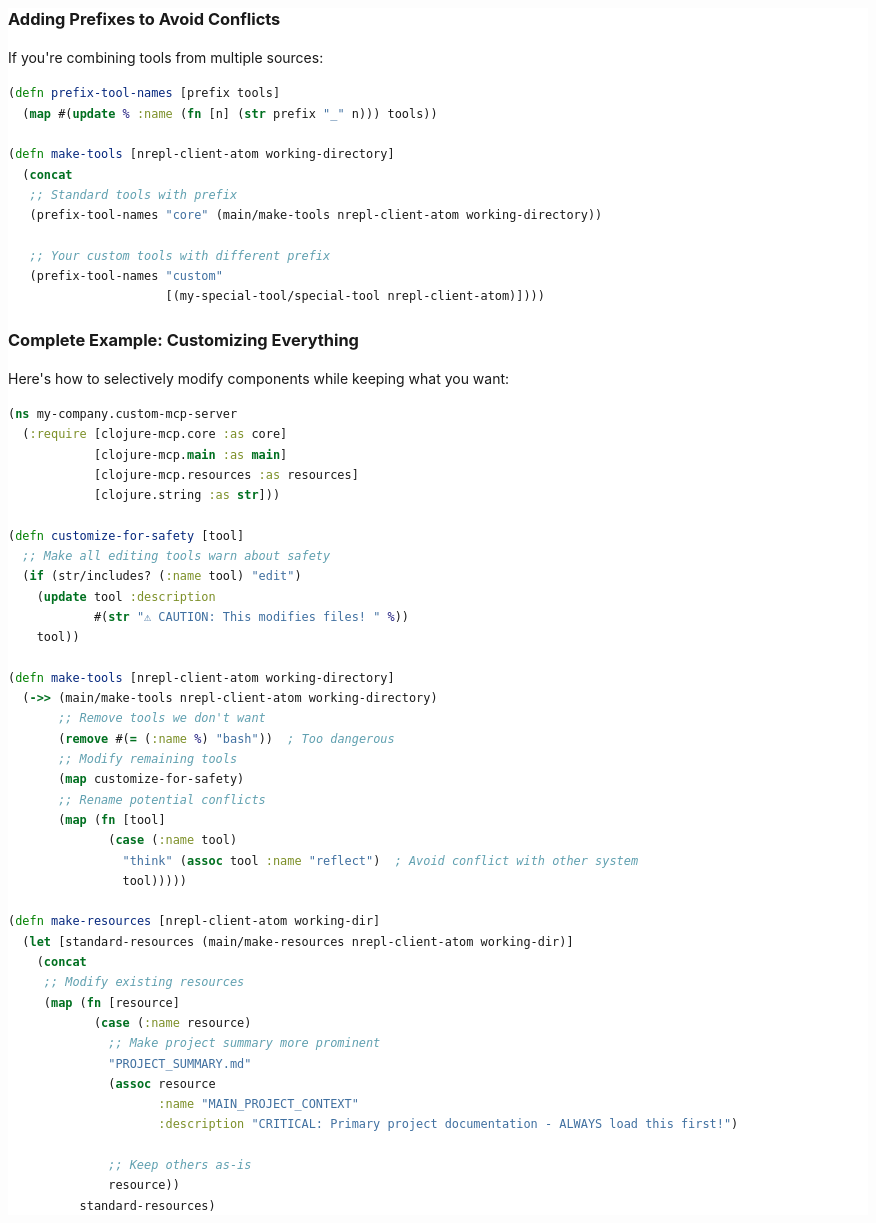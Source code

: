 ### Adding Prefixes to Avoid Conflicts

If you're combining tools from multiple sources:

```clojure
(defn prefix-tool-names [prefix tools]
  (map #(update % :name (fn [n] (str prefix "_" n))) tools))

(defn make-tools [nrepl-client-atom working-directory]
  (concat
   ;; Standard tools with prefix
   (prefix-tool-names "core" (main/make-tools nrepl-client-atom working-directory))

   ;; Your custom tools with different prefix
   (prefix-tool-names "custom"
                      [(my-special-tool/special-tool nrepl-client-atom)])))
```

### Complete Example: Customizing Everything

Here's how to selectively modify components while keeping what you want:

```clojure
(ns my-company.custom-mcp-server
  (:require [clojure-mcp.core :as core]
            [clojure-mcp.main :as main]
            [clojure-mcp.resources :as resources]
            [clojure.string :as str]))

(defn customize-for-safety [tool]
  ;; Make all editing tools warn about safety
  (if (str/includes? (:name tool) "edit")
    (update tool :description
            #(str "⚠️ CAUTION: This modifies files! " %))
    tool))

(defn make-tools [nrepl-client-atom working-directory]
  (->> (main/make-tools nrepl-client-atom working-directory)
       ;; Remove tools we don't want
       (remove #(= (:name %) "bash"))  ; Too dangerous
       ;; Modify remaining tools
       (map customize-for-safety)
       ;; Rename potential conflicts
       (map (fn [tool]
              (case (:name tool)
                "think" (assoc tool :name "reflect")  ; Avoid conflict with other system
                tool)))))

(defn make-resources [nrepl-client-atom working-dir]
  (let [standard-resources (main/make-resources nrepl-client-atom working-dir)]
    (concat
     ;; Modify existing resources
     (map (fn [resource]
            (case (:name resource)
              ;; Make project summary more prominent
              "PROJECT_SUMMARY.md"
              (assoc resource
                     :name "MAIN_PROJECT_CONTEXT"
                     :description "CRITICAL: Primary project documentation - ALWAYS load this first!")

              ;; Keep others as-is
              resource))
          standard-resources)

```